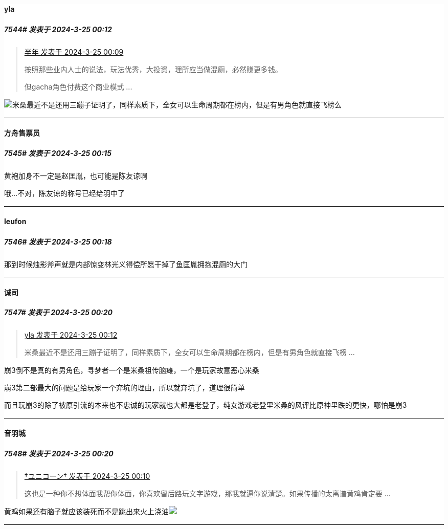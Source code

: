 ####  yla  
##### 7544#       发表于 2024-3-25 00:12

<blockquote><a href="httphttps://bbs.saraba1st.com/2b/forum.php?mod=redirect&amp;goto=findpost&amp;pid=64364537&amp;ptid=2176281" target="_blank">半年 发表于 2024-3-25 00:09</a>

按照那些业内人士的说法，玩法优秀，大投资，理所应当做混厕，必然赚更多钱。

但gacha角色付费这个商业模式 ...</blockquote>
<img src="https://static.saraba1st.com/image/smiley/face2017/067.png" referrerpolicy="no-referrer">米桑最近不是还用三蹦子证明了，同样素质下，全女可以生命周期都在榜内，但是有男角色就直接飞榜么

*****

####  方舟售票员  
##### 7545#       发表于 2024-3-25 00:15

黄袍加身不一定是赵匡胤，也可能是陈友谅啊

哦...不对，陈友谅的称号已经给羽中了


*****

####  leufon  
##### 7546#       发表于 2024-3-25 00:18

那到时候烛影斧声就是内部惊变林光义得偿所愿干掉了鱼匡胤拥抱混厕的大门

*****

####  诚司  
##### 7547#       发表于 2024-3-25 00:20

<blockquote><a href="httphttps://bbs.saraba1st.com/2b/forum.php?mod=redirect&amp;goto=findpost&amp;pid=64364575&amp;ptid=2176281" target="_blank">yla 发表于 2024-3-25 00:12</a>

米桑最近不是还用三蹦子证明了，同样素质下，全女可以生命周期都在榜内，但是有男角色就直接飞榜 ...</blockquote>
崩3倒不是真的有男角色，寻梦者一个是米桑祖传脑瘫，一个是玩家故意恶心米桑

崩3第二部最大的问题是给玩家一个弃坑的理由，所以就弃坑了，道理很简单

而且玩崩3的除了被原引流的本来也不忠诚的玩家就也大都是老登了，纯女游戏老登里米桑的风评比原神里跌的更快，哪怕是崩3

*****

####  音羽城  
##### 7548#       发表于 2024-3-25 00:20

<blockquote><a href="httphttps://bbs.saraba1st.com/2b/forum.php?mod=redirect&amp;goto=findpost&amp;pid=64364559&amp;ptid=2176281" target="_blank">†ユニコーン† 发表于 2024-3-25 00:10</a>

这也是一种你不想体面我帮你体面，你喜欢留后路玩文字游戏，那我就逼你说清楚。如果传播的太离谱黄鸡肯定要 ...</blockquote>
黄鸡如果还有脑子就应该装死而不是跳出来火上浇油<img src="https://static.saraba1st.com/image/smiley/face2017/067.png" referrerpolicy="no-referrer">

*****
